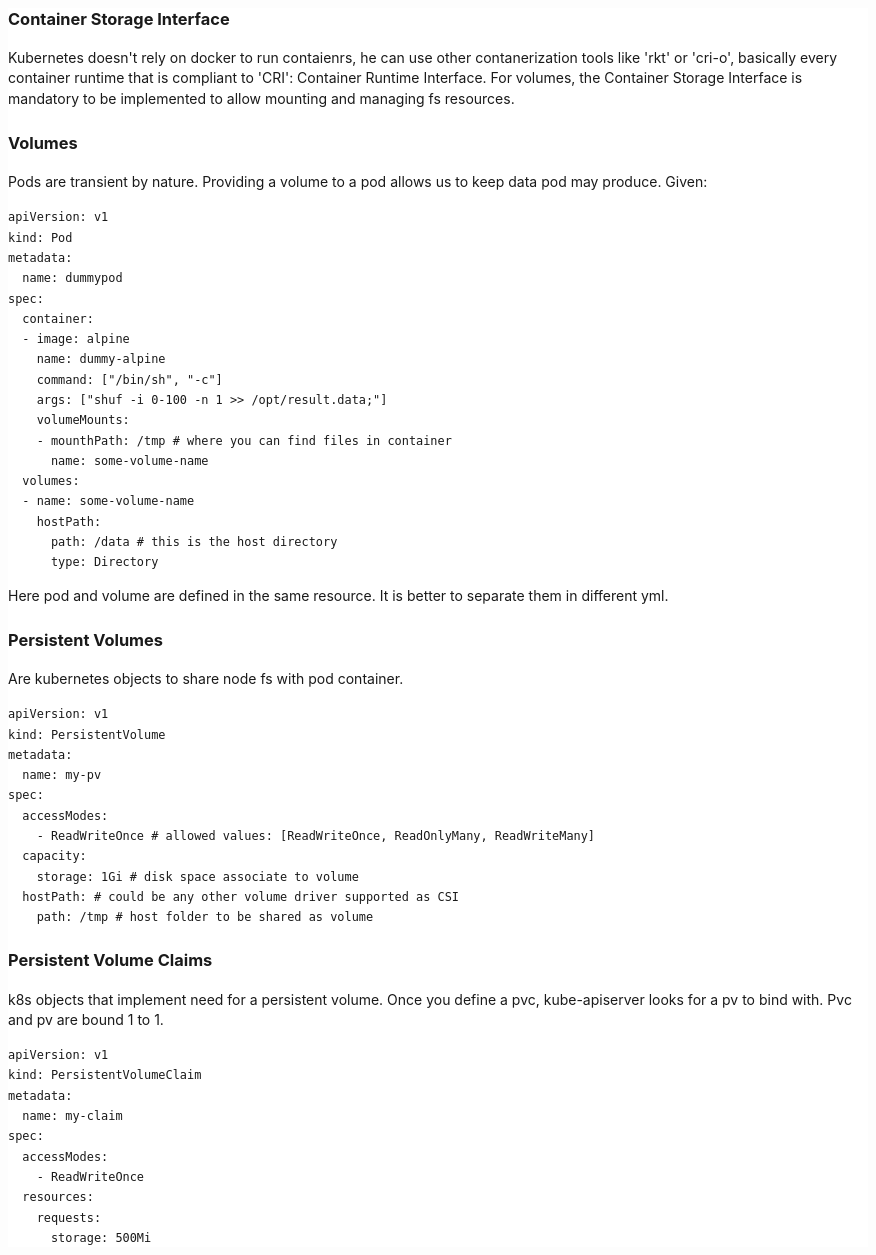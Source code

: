 ### Container Storage Interface
Kubernetes doesn't rely on docker to run contaienrs, he can use other contanerization tools like 'rkt' or 'cri-o', basically every container runtime that is compliant to 'CRI': Container
Runtime Interface. For volumes, the Container Storage Interface is mandatory to be implemented to allow mounting and managing fs resources.

### Volumes
Pods are transient by nature. Providing a volume to a pod allows us to keep data pod may produce. Given:
```
apiVersion: v1
kind: Pod
metadata:
  name: dummypod
spec:
  container:
  - image: alpine
    name: dummy-alpine
    command: ["/bin/sh", "-c"]
    args: ["shuf -i 0-100 -n 1 >> /opt/result.data;"]
    volumeMounts:
    - mounthPath: /tmp # where you can find files in container
      name: some-volume-name
  volumes:
  - name: some-volume-name
    hostPath:
      path: /data # this is the host directory
      type: Directory
```
Here pod and volume are defined in the same resource. It is better to separate them in different yml.

### Persistent Volumes
Are kubernetes objects to share node fs with pod container.
```
apiVersion: v1
kind: PersistentVolume
metadata:
  name: my-pv
spec:
  accessModes:
    - ReadWriteOnce # allowed values: [ReadWriteOnce, ReadOnlyMany, ReadWriteMany]
  capacity:
    storage: 1Gi # disk space associate to volume
  hostPath: # could be any other volume driver supported as CSI
    path: /tmp # host folder to be shared as volume
```

### Persistent Volume Claims
k8s objects that implement need for a persistent volume. Once you define a pvc, kube-apiserver looks for a pv to bind with. Pvc and pv are bound 1 to 1.
```
apiVersion: v1
kind: PersistentVolumeClaim
metadata:
  name: my-claim
spec:
  accessModes:
    - ReadWriteOnce
  resources:
    requests:
      storage: 500Mi
```